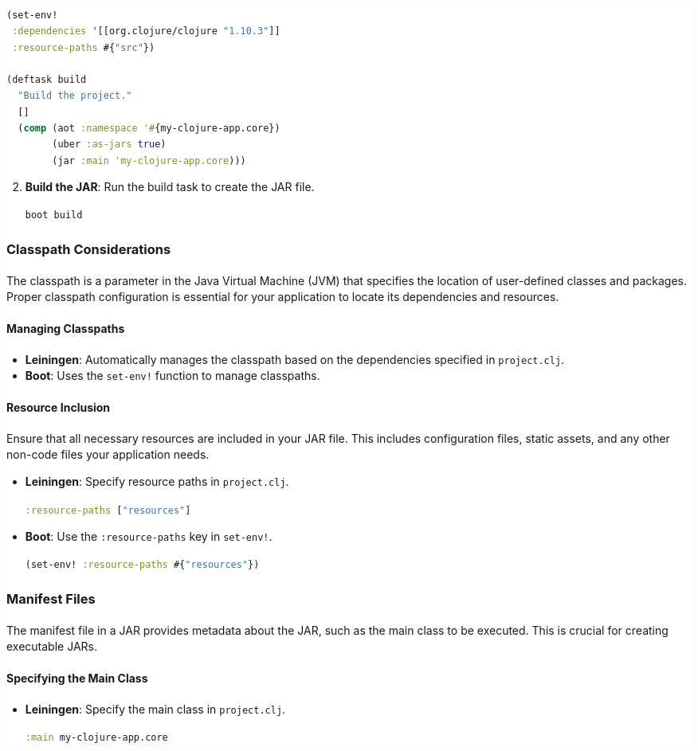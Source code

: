    ```clojure
   (set-env!
    :dependencies '[[org.clojure/clojure "1.10.3"]]
    :resource-paths #{"src"})

   (deftask build
     "Build the project."
     []
     (comp (aot :namespace '#{my-clojure-app.core})
           (uber :as-jars true)
           (jar :main 'my-clojure-app.core)))
   ```

2. **Build the JAR**: Run the build task to create the JAR file.

   ```bash
   boot build
   ```

### Classpath Considerations

The classpath is a parameter in the Java Virtual Machine (JVM) that specifies the location of user-defined classes and packages. Proper classpath configuration is essential for your application to locate its dependencies and resources.

#### Managing Classpaths

- **Leiningen**: Automatically manages the classpath based on the dependencies specified in `project.clj`.
- **Boot**: Uses the `set-env!` function to manage classpaths.

#### Resource Inclusion

Ensure that all necessary resources are included in your JAR file. This includes configuration files, static assets, and any other non-code files your application needs.

- **Leiningen**: Specify resource paths in `project.clj`.

  ```clojure
  :resource-paths ["resources"]
  ```

- **Boot**: Use the `:resource-paths` key in `set-env!`.

  ```clojure
  (set-env! :resource-paths #{"resources"})
  ```

### Manifest Files

The manifest file in a JAR provides metadata about the JAR, such as the main class to be executed. This is crucial for creating executable JARs.

#### Specifying the Main Class

- **Leiningen**: Specify the main class in `project.clj`.

  ```clojure
  :main my-clojure-app.core
  ```
